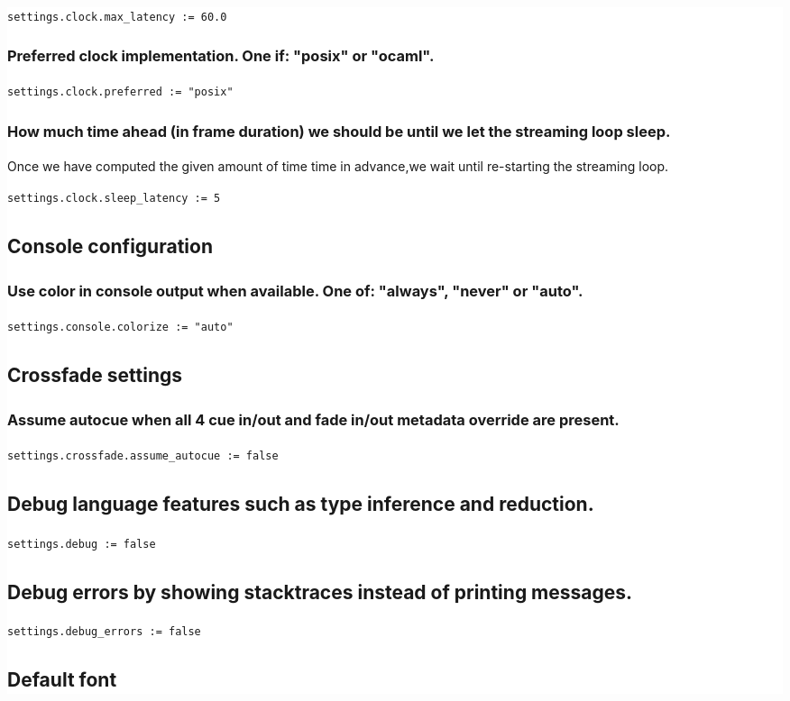 ```liquidsoap
settings.clock.max_latency := 60.0
```

### Preferred clock implementation. One if: "posix" or "ocaml".

```liquidsoap
settings.clock.preferred := "posix"
```

### How much time ahead (in frame duration) we should be until we let the streaming loop sleep.

Once we have computed the given amount of time time in advance,we wait until re-starting the streaming loop.

```liquidsoap
settings.clock.sleep_latency := 5
```

## Console configuration

### Use color in console output when available. One of: "always", "never" or "auto".

```liquidsoap
settings.console.colorize := "auto"
```

## Crossfade settings

### Assume autocue when all 4 cue in/out and fade in/out metadata override are present.

```liquidsoap
settings.crossfade.assume_autocue := false
```

## Debug language features such as type inference and reduction.

```liquidsoap
settings.debug := false
```

## Debug errors by showing stacktraces instead of printing messages.

```liquidsoap
settings.debug_errors := false
```

## Default font
